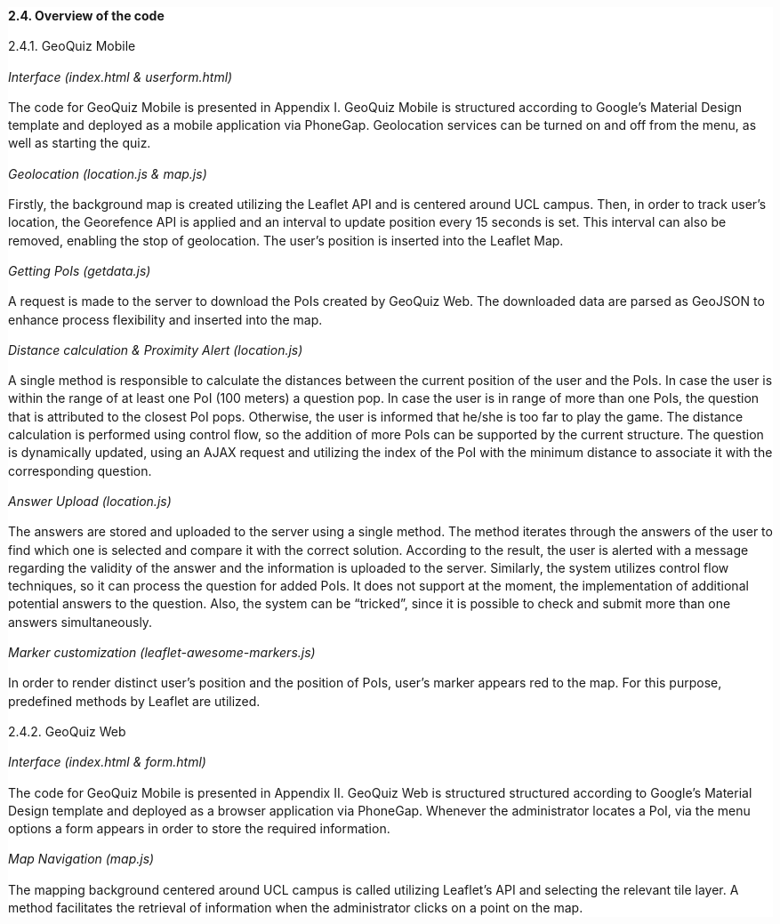 
**2.4.	Overview of the code**

2.4.1.	GeoQuiz Mobile

*Interface (index.html & userform.html)*

The code for GeoQuiz Mobile is presented in Appendix I. GeoQuiz Mobile is structured according to Google’s Material Design template and deployed as a mobile application via PhoneGap. Geolocation services can be turned on and off from the menu, as well as starting the quiz.

*Geolocation (location.js & map.js)*

Firstly, the background map is created utilizing the Leaflet API and is centered around UCL campus. Then, in order to track user’s location, the Georefence API is applied and an interval to update position every 15 seconds is set. This interval can also be removed, enabling the stop of geolocation. The user’s position is inserted into the Leaflet Map.

*Getting PoIs (getdata.js)*

A request is made to the server to download the PoIs created by GeoQuiz Web. The downloaded data are parsed as GeoJSON to enhance process flexibility and inserted into the map.

*Distance calculation & Proximity Alert (location.js)*

A single method is responsible to calculate the distances between the current position of the user and the PoIs. In case the user is within the range of at least one PoI (100 meters) a question pop. In case the user is in range of more than one PoIs, the question that is attributed to the closest PoI pops. Otherwise, the user is informed that he/she is too far to play the game. The distance calculation is performed using control flow, so the addition of more PoIs can be supported by the current structure. The question is dynamically updated, using an AJAX request and utilizing the index of the PoI with the minimum distance to associate it with the corresponding question.

*Answer Upload (location.js)*

The answers are stored and uploaded to the server using a single method. The method iterates through the answers of the user to find which one is selected and compare it with the correct solution. According to the result, the user is alerted with a message regarding the validity of the answer and the information is uploaded to the server. Similarly, the system utilizes control flow techniques, so it can process the question for added PoIs. It does not support at the moment, the implementation of additional potential answers to the question. Also, the system can be “tricked”, since it is possible to check and submit more than one answers simultaneously.

*Marker customization (leaflet-awesome-markers.js)*

In order to render distinct user’s position and the position of PoIs, user’s marker appears red to the map. For this purpose, predefined methods by Leaflet are utilized.

2.4.2.	GeoQuiz Web

*Interface (index.html & form.html)*

The code for GeoQuiz Mobile is presented in Appendix II. GeoQuiz Web is structured structured according to Google’s Material Design template and deployed as a browser application via PhoneGap. Whenever the administrator locates a PoI, via the menu options a form appears in order to store the required information.

*Map Navigation (map.js)*

The mapping background centered around UCL campus is called utilizing Leaflet’s API and selecting the relevant tile layer. A method facilitates the retrieval of information when the administrator clicks on a point on the map.
